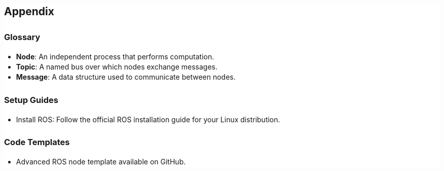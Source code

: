 
## Appendix
### Glossary
- **Node**: An independent process that performs computation.  
- **Topic**: A named bus over which nodes exchange messages.  
- **Message**: A data structure used to communicate between nodes.  

### Setup Guides
- Install ROS: Follow the official ROS installation guide for your Linux distribution.  

### Code Templates
- Advanced ROS node template available on GitHub.  
